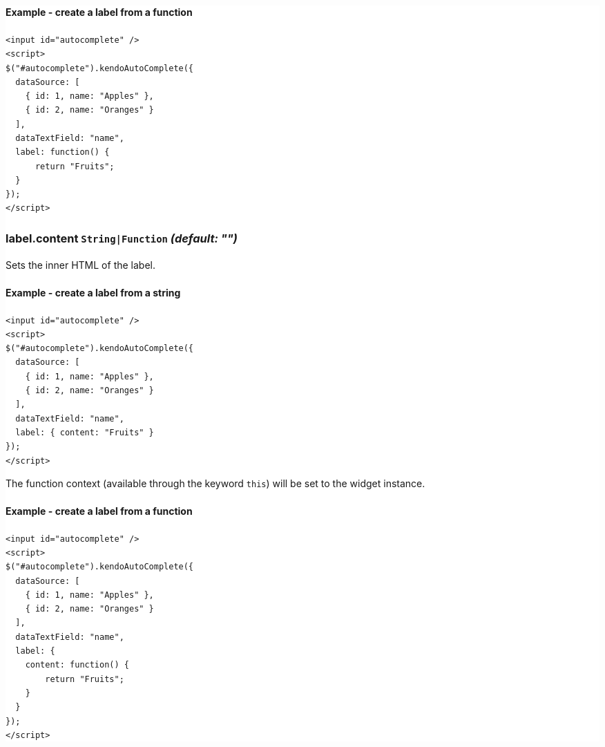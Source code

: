 #### Example - create a label from a function

    <input id="autocomplete" />
    <script>
    $("#autocomplete").kendoAutoComplete({
      dataSource: [
        { id: 1, name: "Apples" },
        { id: 2, name: "Oranges" }
      ],
      dataTextField: "name",
      label: function() {
          return "Fruits";
      }
    });
    </script>

### label.content `String|Function` *(default: "")*

Sets the inner HTML of the label.

#### Example - create a label from a string

    <input id="autocomplete" />
    <script>
    $("#autocomplete").kendoAutoComplete({
      dataSource: [
        { id: 1, name: "Apples" },
        { id: 2, name: "Oranges" }
      ],
      dataTextField: "name",
      label: { content: "Fruits" }
    });
    </script>

The function context (available through the keyword `this`) will be set to the widget instance.

#### Example - create a label from a function

    <input id="autocomplete" />
    <script>
    $("#autocomplete").kendoAutoComplete({
      dataSource: [
        { id: 1, name: "Apples" },
        { id: 2, name: "Oranges" }
      ],
      dataTextField: "name",
      label: {
        content: function() {
            return "Fruits";
        }
      }
    });
    </script>
